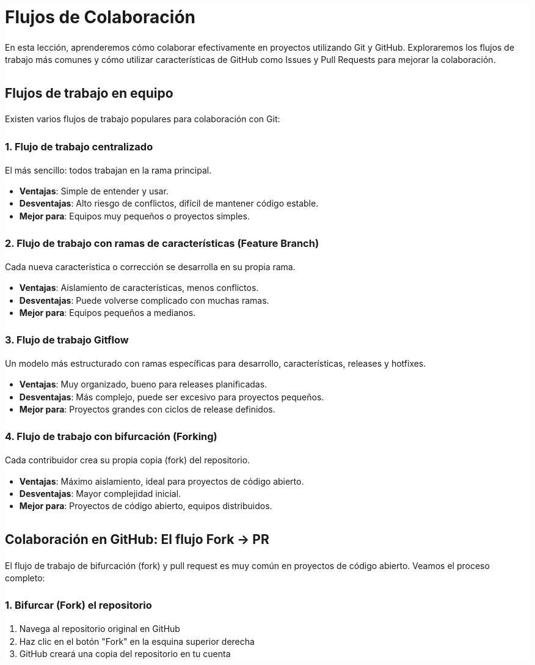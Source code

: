 # Flujos de Colaboración

En esta lección, aprenderemos cómo colaborar efectivamente en proyectos utilizando Git y GitHub. Exploraremos los flujos de trabajo más comunes y cómo utilizar características de GitHub como Issues y Pull Requests para mejorar la colaboración.

## Flujos de trabajo en equipo

Existen varios flujos de trabajo populares para colaboración con Git:

### 1. Flujo de trabajo centralizado

El más sencillo: todos trabajan en la rama principal.

- **Ventajas**: Simple de entender y usar.
- **Desventajas**: Alto riesgo de conflictos, difícil de mantener código estable.
- **Mejor para**: Equipos muy pequeños o proyectos simples.

### 2. Flujo de trabajo con ramas de características (Feature Branch)

Cada nueva característica o corrección se desarrolla en su propia rama.

- **Ventajas**: Aislamiento de características, menos conflictos.
- **Desventajas**: Puede volverse complicado con muchas ramas.
- **Mejor para**: Equipos pequeños a medianos.

### 3. Flujo de trabajo Gitflow

Un modelo más estructurado con ramas específicas para desarrollo, características, releases y hotfixes.

- **Ventajas**: Muy organizado, bueno para releases planificadas.
- **Desventajas**: Más complejo, puede ser excesivo para proyectos pequeños.
- **Mejor para**: Proyectos grandes con ciclos de release definidos.

### 4. Flujo de trabajo con bifurcación (Forking)

Cada contribuidor crea su propia copia (fork) del repositorio.

- **Ventajas**: Máximo aislamiento, ideal para proyectos de código abierto.
- **Desventajas**: Mayor complejidad inicial.
- **Mejor para**: Proyectos de código abierto, equipos distribuidos.

## Colaboración en GitHub: El flujo Fork → PR

El flujo de trabajo de bifurcación (fork) y pull request es muy común en proyectos de código abierto. Veamos el proceso completo:

### 1. Bifurcar (Fork) el repositorio

1. Navega al repositorio original en GitHub
2. Haz clic en el botón "Fork" en la esquina superior derecha
3. GitHub creará una copia del repositorio en tu cuenta
